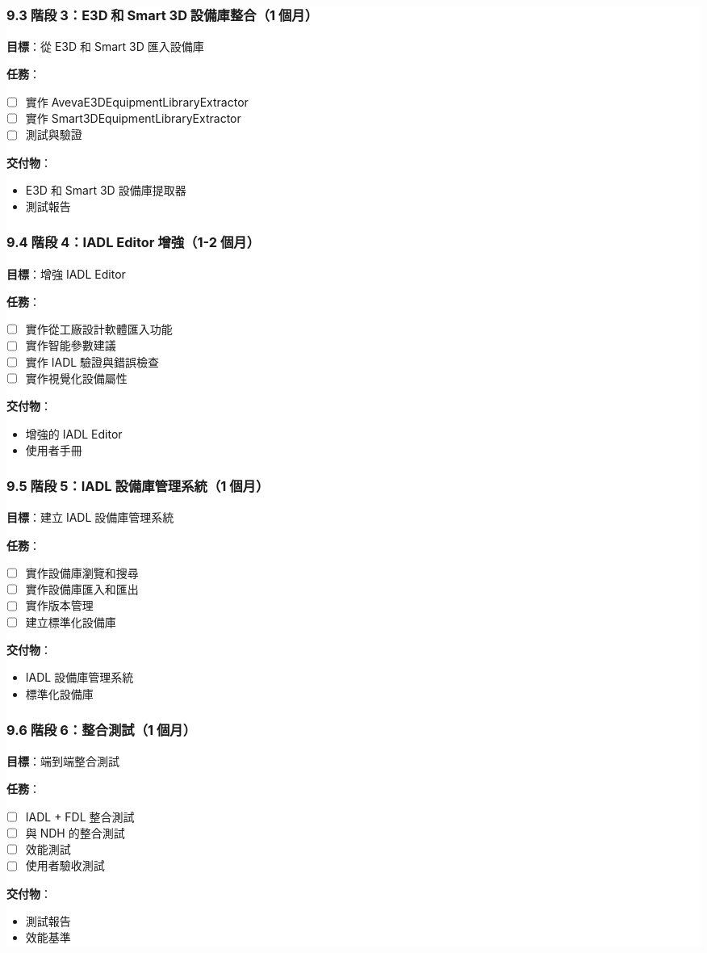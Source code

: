 ### 9.3 階段 3：E3D 和 Smart 3D 設備庫整合（1 個月）

**目標**：從 E3D 和 Smart 3D 匯入設備庫

**任務**：
- [ ] 實作 AvevaE3DEquipmentLibraryExtractor
- [ ] 實作 Smart3DEquipmentLibraryExtractor
- [ ] 測試與驗證

**交付物**：
- E3D 和 Smart 3D 設備庫提取器
- 測試報告

### 9.4 階段 4：IADL Editor 增強（1-2 個月）

**目標**：增強 IADL Editor

**任務**：
- [ ] 實作從工廠設計軟體匯入功能
- [ ] 實作智能參數建議
- [ ] 實作 IADL 驗證與錯誤檢查
- [ ] 實作視覺化設備屬性

**交付物**：
- 增強的 IADL Editor
- 使用者手冊

### 9.5 階段 5：IADL 設備庫管理系統（1 個月）

**目標**：建立 IADL 設備庫管理系統

**任務**：
- [ ] 實作設備庫瀏覽和搜尋
- [ ] 實作設備庫匯入和匯出
- [ ] 實作版本管理
- [ ] 建立標準化設備庫

**交付物**：
- IADL 設備庫管理系統
- 標準化設備庫

### 9.6 階段 6：整合測試（1 個月）

**目標**：端到端整合測試

**任務**：
- [ ] IADL + FDL 整合測試
- [ ] 與 NDH 的整合測試
- [ ] 效能測試
- [ ] 使用者驗收測試

**交付物**：
- 測試報告
- 效能基準
